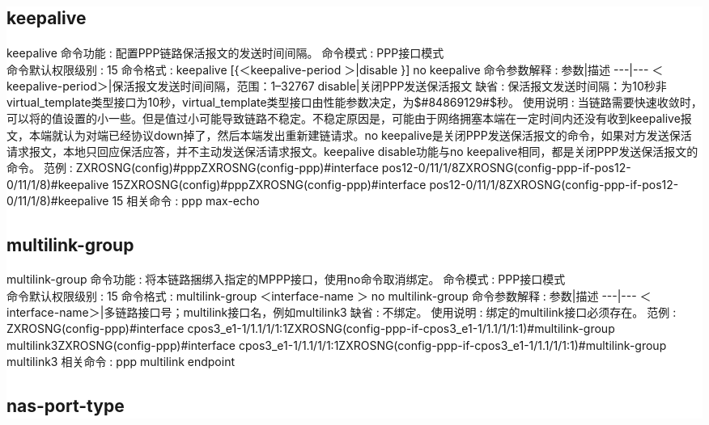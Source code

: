 ## keepalive 

keepalive 
命令功能 : 
配置PPP链路保活报文的发送时间间隔。 
命令模式 : 
 PPP接口模式  
命令默认权限级别 : 
15 
命令格式 : 
keepalive 
  [{＜keepalive-period 
＞|disable 
}]
no keepalive 
命令参数解释 : 
参数|描述
---|---
＜keepalive-period＞|保活报文发送时间间隔，范围：1–32767
disable|关闭PPP发送保活报文
缺省 : 
保活报文发送时间隔：为10秒非virtual_template类型接口为10秒，virtual_template类型接口由性能参数决定，为$#84869129#$秒。 
使用说明 : 
当链路需要快速收敛时，可以将<timeout>的值设置的小一些。但是<timeout>值过小可能导致链路不稳定。不稳定原因是，可能由于网络拥塞本端在一定时间内还没有收到keepalive报文，本端就认为对端已经协议down掉了，然后本端发出重新建链请求。no keepalive是关闭PPP发送保活报文的命令，如果对方发送保活请求报文，本地只回应保活应答，并不主动发送保活请求报文。keepalive disable功能与no keepalive相同，都是关闭PPP发送保活报文的命令。
范例 : 
ZXROSNG(config)#pppZXROSNG(config-ppp)#interface pos12-0/11/1/8ZXROSNG(config-ppp-if-pos12-0/11/1/8)#keepalive 15ZXROSNG(config)#pppZXROSNG(config-ppp)#interface pos12-0/11/1/8ZXROSNG(config-ppp-if-pos12-0/11/1/8)#keepalive 15
相关命令 : 
ppp max-echo 
## multilink-group 

multilink-group 
命令功能 : 
将本链路捆绑入指定的MPPP接口，使用no命令取消绑定。 
命令模式 : 
 PPP接口模式  
命令默认权限级别 : 
15 
命令格式 : 
multilink-group 
  ＜interface-name 
＞
no multilink-group 
命令参数解释 : 
参数|描述
---|---
＜interface-name＞|<number>多链路接口号；multilink<number>接口名，例如multilink3
缺省 : 
不绑定。 
使用说明 : 
绑定的multilink接口必须存在。 
范例 : 
ZXROSNG(config-ppp)#interface cpos3_e1-1/1.1/1/1:1ZXROSNG(config-ppp-if-cpos3_e1-1/1.1/1/1:1)#multilink-group multilink3ZXROSNG(config-ppp)#interface cpos3_e1-1/1.1/1/1:1ZXROSNG(config-ppp-if-cpos3_e1-1/1.1/1/1:1)#multilink-group multilink3
相关命令 : 
ppp multilink endpoint 
## nas-port-type 
